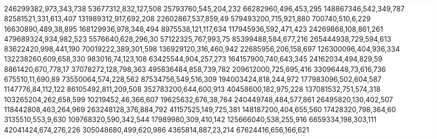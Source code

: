 246299382,973,343,738
53677312,832,127,508
25793760,545,204,232
66282960,496,453,295
148867346,542,349,787
82581521,331,613,407
131989312,917,692,208
22602867,537,859,49
579493200,715,921,880
700740,510,6,229
16630890,489,38,895
168129936,978,348,494
8975538,121,117,634
117945936,592,471,423
24269868,108,861,261
479689324,934,982,523
5576640,628,296,30
57122325,767,993,75
85399488,584,677,216
265444938,729,594,613
83622420,998,441,190
70019222,389,301,598
136929120,316,460,942
22685956,206,158,697
126300096,404,936,334
132238260,609,658,330
983016,74,123,108
63425544,904,257,273
164157900,740,643,345
24162034,494,829,59
8861420,670,778,17
37078272,128,798,363
495836484,858,739,782
209612000,725,695,416
33096448,73,616,736
675510,11,690,89
73550064,574,228,562
87534756,549,516,309
194003424,818,244,972
177983096,502,604,587
1147776,84,112,122
86105492,811,209,508
352783200,644,600,913
40458600,182,975,228
137081532,751,574,318
103265204,262,658,599
10219452,46,366,607
19625632,676,38,764
240449748,484,577,861
26495820,130,402,507
118442808,463,264,969
263248128,376,884,792
41157525,149,725,381
148187200,404,655,560
17428320,798,364,60
3135510,553,9,630
109768320,590,342,544
17989980,309,410,142
125666040,538,255,916
6659334,198,303,111
42041424,674,276,226
305048680,499,620,986
4365814,887,23,214
67624416,656,166,621